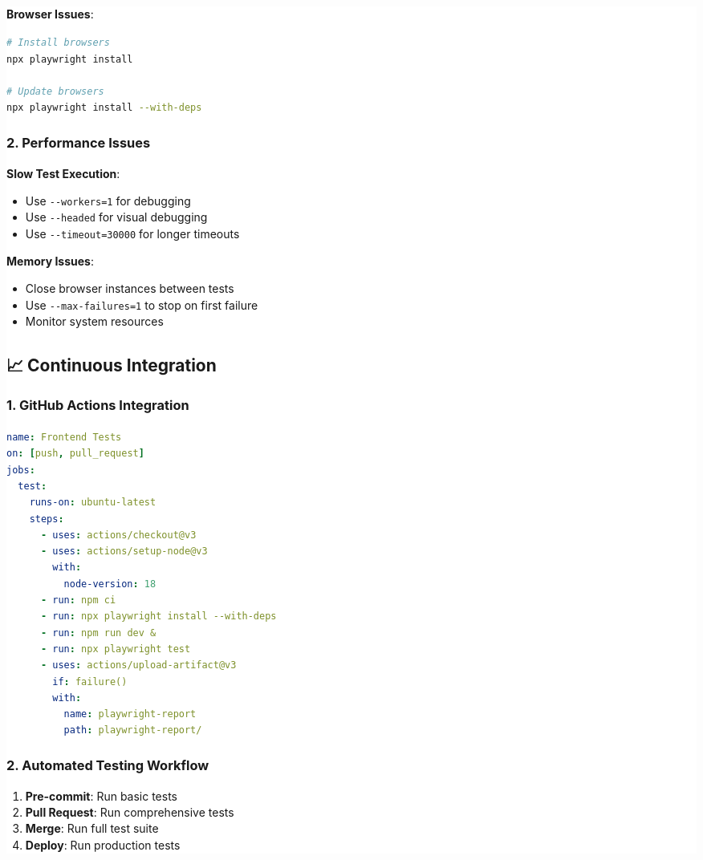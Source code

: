**Browser Issues**:
```bash
# Install browsers
npx playwright install

# Update browsers
npx playwright install --with-deps
```

### 2. Performance Issues

**Slow Test Execution**:
- Use `--workers=1` for debugging
- Use `--headed` for visual debugging
- Use `--timeout=30000` for longer timeouts

**Memory Issues**:
- Close browser instances between tests
- Use `--max-failures=1` to stop on first failure
- Monitor system resources

## 📈 Continuous Integration

### 1. GitHub Actions Integration

```yaml
name: Frontend Tests
on: [push, pull_request]
jobs:
  test:
    runs-on: ubuntu-latest
    steps:
      - uses: actions/checkout@v3
      - uses: actions/setup-node@v3
        with:
          node-version: 18
      - run: npm ci
      - run: npx playwright install --with-deps
      - run: npm run dev &
      - run: npx playwright test
      - uses: actions/upload-artifact@v3
        if: failure()
        with:
          name: playwright-report
          path: playwright-report/
```

### 2. Automated Testing Workflow

1. **Pre-commit**: Run basic tests
2. **Pull Request**: Run comprehensive tests
3. **Merge**: Run full test suite
4. **Deploy**: Run production tests
